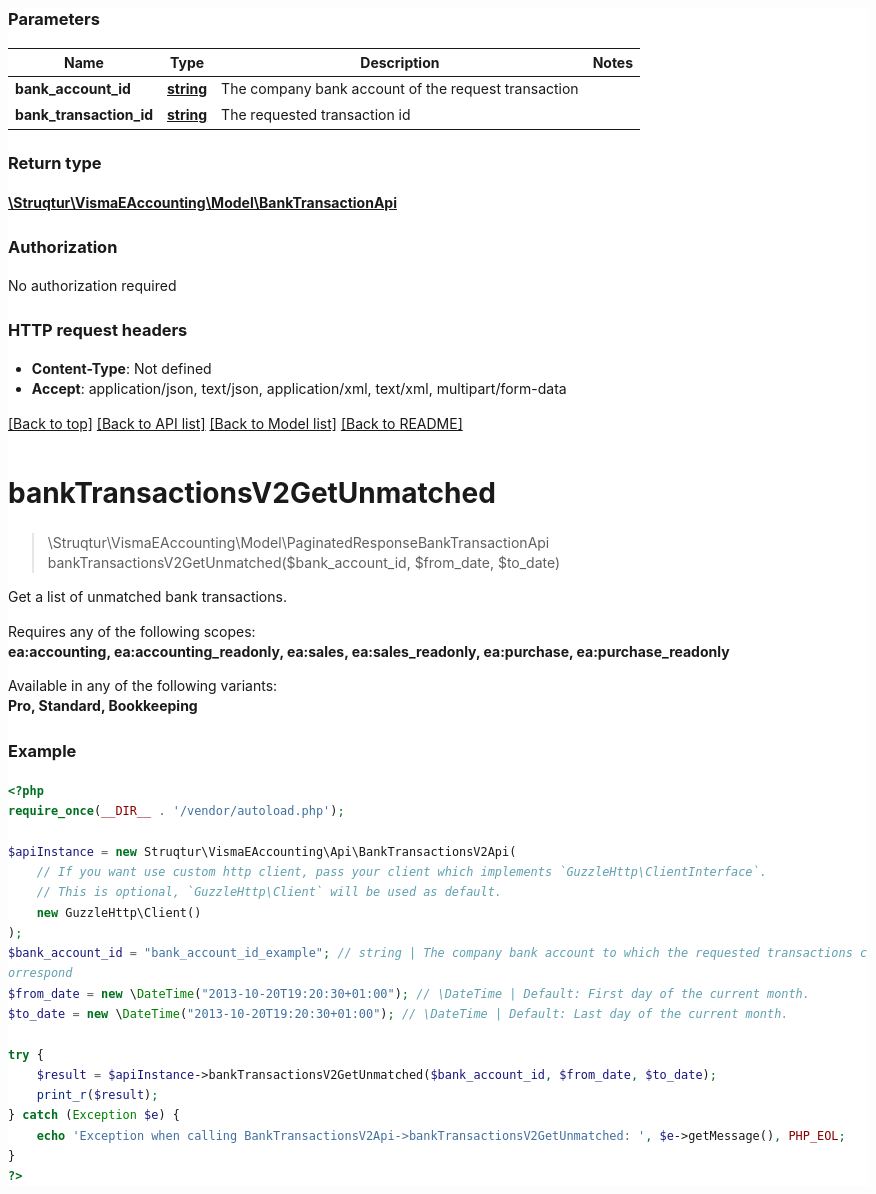 ### Parameters

Name | Type | Description  | Notes
------------- | ------------- | ------------- | -------------
 **bank_account_id** | [**string**](../Model/.md)| The company bank account of the request transaction |
 **bank_transaction_id** | [**string**](../Model/.md)| The requested transaction id |

### Return type

[**\Struqtur\VismaEAccounting\Model\BankTransactionApi**](../Model/BankTransactionApi.md)

### Authorization

No authorization required

### HTTP request headers

 - **Content-Type**: Not defined
 - **Accept**: application/json, text/json, application/xml, text/xml, multipart/form-data

[[Back to top]](#) [[Back to API list]](../../README.md#documentation-for-api-endpoints) [[Back to Model list]](../../README.md#documentation-for-models) [[Back to README]](../../README.md)

# **bankTransactionsV2GetUnmatched**
> \Struqtur\VismaEAccounting\Model\PaginatedResponseBankTransactionApi bankTransactionsV2GetUnmatched($bank_account_id, $from_date, $to_date)

Get a list of unmatched bank transactions.

<p>Requires any of the following scopes: <br><b>ea:accounting, ea:accounting_readonly, ea:sales, ea:sales_readonly, ea:purchase, ea:purchase_readonly</b></p><p>Available in any of the following variants: <br><b>Pro, Standard, Bookkeeping</b></p>

### Example
```php
<?php
require_once(__DIR__ . '/vendor/autoload.php');

$apiInstance = new Struqtur\VismaEAccounting\Api\BankTransactionsV2Api(
    // If you want use custom http client, pass your client which implements `GuzzleHttp\ClientInterface`.
    // This is optional, `GuzzleHttp\Client` will be used as default.
    new GuzzleHttp\Client()
);
$bank_account_id = "bank_account_id_example"; // string | The company bank account to which the requested transactions correspond
$from_date = new \DateTime("2013-10-20T19:20:30+01:00"); // \DateTime | Default: First day of the current month.
$to_date = new \DateTime("2013-10-20T19:20:30+01:00"); // \DateTime | Default: Last day of the current month.

try {
    $result = $apiInstance->bankTransactionsV2GetUnmatched($bank_account_id, $from_date, $to_date);
    print_r($result);
} catch (Exception $e) {
    echo 'Exception when calling BankTransactionsV2Api->bankTransactionsV2GetUnmatched: ', $e->getMessage(), PHP_EOL;
}
?>
```
